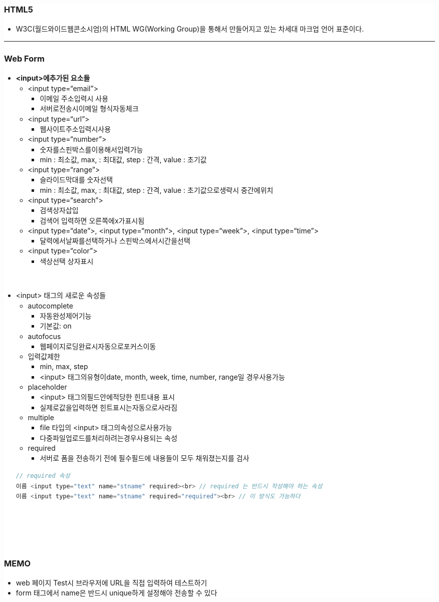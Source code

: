 ### HTML5
- W3C(월드와이드웹콘소시엄)의 HTML WG(Working Group)을 통해서 만들어지고 있는 차세대 마크업 언어 표준이다.

---
### Web Form
- **\<input>에추가된 요소들**
    -  \<input type=“email”>
        - 이메일 주소입력시 사용
        - 서버로전송시이메일 형식자동체크
    - \<input type=“url”>
        - 웹사이트주소입력시사용
    - \<input type=“number”>
        - 숫자를스핀박스를이용해서입력가능
        - min : 최소값, max, : 최대값, step : 간격, value : 초기값
    - \<input type=“range”>
        - 슬라이드막대를 숫자선택
        - min : 최소값, max, : 최대값, step : 간격, value : 초기값으로생략시 중간에위치
    - \<input type=“search”>
        - 검색상자삽입
        - 검색어 입력하면 오른쪽에x가표시됨
    - \<input type=“date”>, \<input type=“month”>, \<input type=“week”>, 
\<input type=“time”>
        -  달력에서날짜를선택하거나 스핀박스에서시간을선택
    - \<input type=“color”>
        - 색상선택 상자표시

<br>

- \<input> 태그의 새로운 속성들
    - autocomplete
        - 자동완성제어기능
        - 기본값: on
    - autofocus
        - 웹페이지로딩완료시자동으로포커스이동
    - 입력값제한
        - min, max, step
        - \<input> 태그의유형이date, month, week, time, number, range일 경우사용가능
    - placeholder
        - \<input> 태그의필드안에적당한 힌트내용 표시
        - 실제로값을입력하면 힌트표시는자동으로사라짐
    - multiple
        - file 타입의 \<input> 태그의속성으로사용가능
        - 다중파일업로드를처리하려는경우사용되는 속성
    - required
        - 서버로 폼을 전송하기 전에 필수필드에 내용들이 모두 채워졌는지를 검사
    ```java
    // required 속성
    이름 <input type="text" name="stname" required><br> // required 는 반드시 작성해야 하는 속성
    이름 <input type="text" name="stname" required="required"><br> // 이 방식도 가능하다
    ```

<br><br>
---
### MEMO
- web 페이지 Test시 브라우저에 URL을 직접 입력하여 테스트하기
- form 태그에서 name은 반드시 unique하게 설정해야 전송할 수 있다
